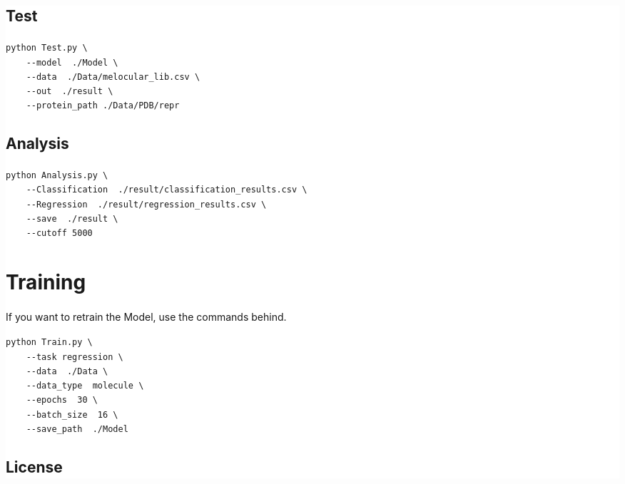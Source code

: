 ## Test
```shell
python Test.py \
    --model  ./Model \
    --data  ./Data/melocular_lib.csv \
    --out  ./result \
    --protein_path ./Data/PDB/repr
```

## Analysis
```shell
python Analysis.py \
    --Classification  ./result/classification_results.csv \
    --Regression  ./result/regression_results.csv \
    --save  ./result \
    --cutoff 5000
```

# Training
If you want to retrain the Model,  use the commands behind.

```shell
python Train.py \
    --task regression \
    --data  ./Data \
    --data_type  molecule \
    --epochs  30 \
    --batch_size  16 \ 
    --save_path  ./Model 
```

License
-------
